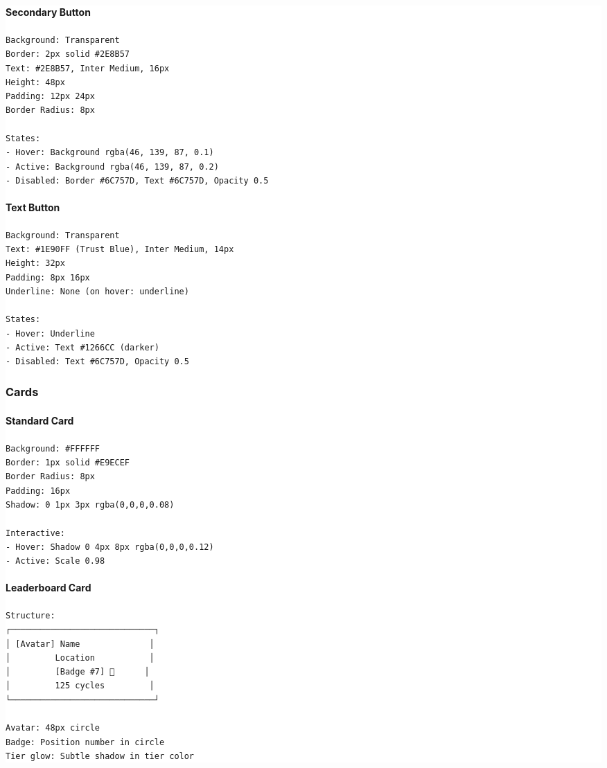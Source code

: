 #### Secondary Button
```
Background: Transparent
Border: 2px solid #2E8B57
Text: #2E8B57, Inter Medium, 16px
Height: 48px
Padding: 12px 24px
Border Radius: 8px

States:
- Hover: Background rgba(46, 139, 87, 0.1)
- Active: Background rgba(46, 139, 87, 0.2)
- Disabled: Border #6C757D, Text #6C757D, Opacity 0.5
```

#### Text Button
```
Background: Transparent
Text: #1E90FF (Trust Blue), Inter Medium, 14px
Height: 32px
Padding: 8px 16px
Underline: None (on hover: underline)

States:
- Hover: Underline
- Active: Text #1266CC (darker)
- Disabled: Text #6C757D, Opacity 0.5
```

### Cards

#### Standard Card
```
Background: #FFFFFF
Border: 1px solid #E9ECEF
Border Radius: 8px
Padding: 16px
Shadow: 0 1px 3px rgba(0,0,0,0.08)

Interactive:
- Hover: Shadow 0 4px 8px rgba(0,0,0,0.12)
- Active: Scale 0.98
```

#### Leaderboard Card
```
Structure:
┌─────────────────────────────┐
│ [Avatar] Name              │
│         Location           │
│         [Badge #7] 🏅      │
│         125 cycles         │
└─────────────────────────────┘

Avatar: 48px circle
Badge: Position number in circle
Tier glow: Subtle shadow in tier color
```
